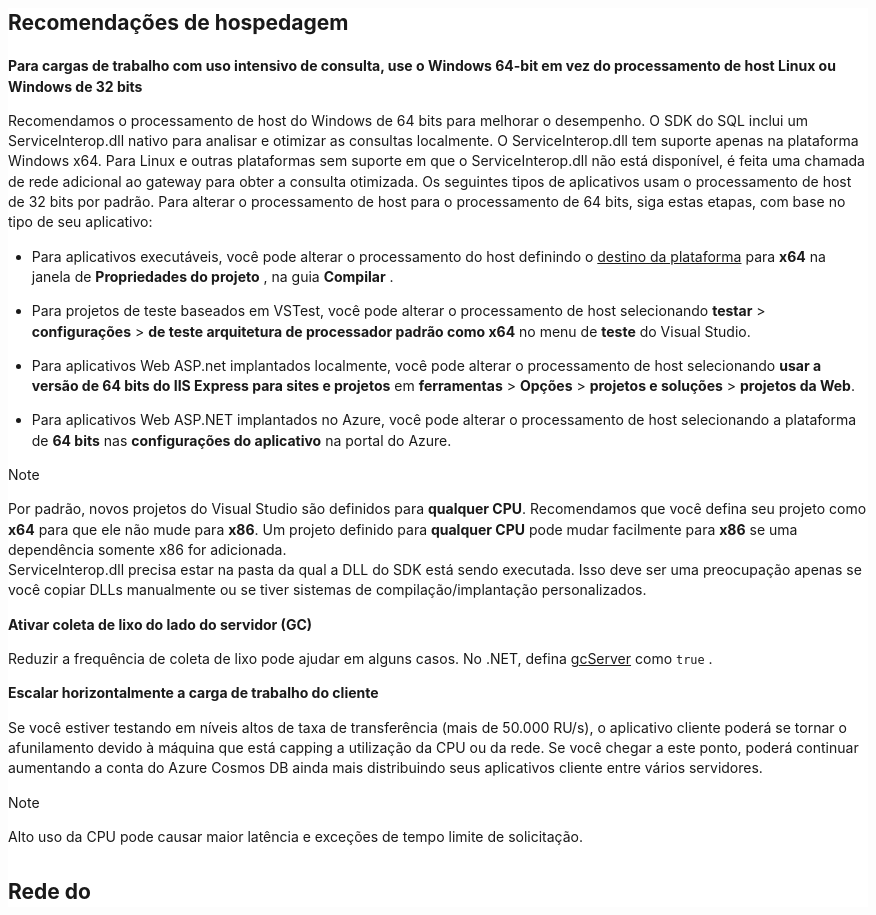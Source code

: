 ## <a name="hosting-recommendations"></a>Recomendações de hospedagem

**Para cargas de trabalho com uso intensivo de consulta, use o Windows 64-bit em vez do processamento de host Linux ou Windows de 32 bits**

Recomendamos o processamento de host do Windows de 64 bits para melhorar o desempenho. O SDK do SQL inclui um ServiceInterop.dll nativo para analisar e otimizar as consultas localmente. O ServiceInterop.dll tem suporte apenas na plataforma Windows x64. Para Linux e outras plataformas sem suporte em que o ServiceInterop.dll não está disponível, é feita uma chamada de rede adicional ao gateway para obter a consulta otimizada. Os seguintes tipos de aplicativos usam o processamento de host de 32 bits por padrão. Para alterar o processamento de host para o processamento de 64 bits, siga estas etapas, com base no tipo de seu aplicativo:

- Para aplicativos executáveis, você pode alterar o processamento do host definindo o [destino da plataforma](https://docs.microsoft.com/visualstudio/ide/how-to-configure-projects-to-target-platforms?view=vs-2019&preserve-view=true) para **x64**  na janela de **Propriedades do projeto** , na guia **Compilar** .

- Para projetos de teste baseados em VSTest, você pode alterar o processamento de host selecionando **testar**  >  **configurações**  >  **de teste arquitetura de processador padrão como x64** no menu de **teste** do Visual Studio.

- Para aplicativos Web ASP.net implantados localmente, você pode alterar o processamento de host selecionando **usar a versão de 64 bits do IIS Express para sites e projetos** em **ferramentas**  >  **Opções**  >  **projetos e soluções**  >  **projetos da Web**.

- Para aplicativos Web ASP.NET implantados no Azure, você pode alterar o processamento de host selecionando a plataforma de **64 bits** nas **configurações do aplicativo** na portal do Azure.

> [!NOTE] 
> Por padrão, novos projetos do Visual Studio são definidos para **qualquer CPU**. Recomendamos que você defina seu projeto como **x64** para que ele não mude para **x86**. Um projeto definido para **qualquer CPU** pode mudar facilmente para **x86** se uma dependência somente x86 for adicionada.<br/>
> ServiceInterop.dll precisa estar na pasta da qual a DLL do SDK está sendo executada. Isso deve ser uma preocupação apenas se você copiar DLLs manualmente ou se tiver sistemas de compilação/implantação personalizados.
    
**Ativar coleta de lixo do lado do servidor (GC)**

Reduzir a frequência de coleta de lixo pode ajudar em alguns casos. No .NET, defina [gcServer](https://msdn.microsoft.com/library/ms229357.aspx) como `true` .

**Escalar horizontalmente a carga de trabalho do cliente**

Se você estiver testando em níveis altos de taxa de transferência (mais de 50.000 RU/s), o aplicativo cliente poderá se tornar o afunilamento devido à máquina que está capping a utilização da CPU ou da rede. Se você chegar a este ponto, poderá continuar aumentando a conta do Azure Cosmos DB ainda mais distribuindo seus aplicativos cliente entre vários servidores.

> [!NOTE] 
> Alto uso da CPU pode causar maior latência e exceções de tempo limite de solicitação.

## <a name="networking"></a>Rede do <a id="networking"></a>

